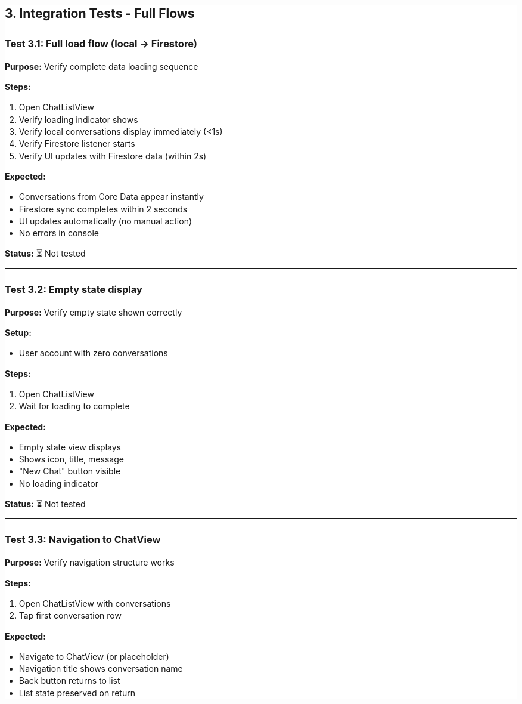 ## 3. Integration Tests - Full Flows

### Test 3.1: Full load flow (local → Firestore)
**Purpose:** Verify complete data loading sequence

**Steps:**
1. Open ChatListView
2. Verify loading indicator shows
3. Verify local conversations display immediately (<1s)
4. Verify Firestore listener starts
5. Verify UI updates with Firestore data (within 2s)

**Expected:**
- Conversations from Core Data appear instantly
- Firestore sync completes within 2 seconds
- UI updates automatically (no manual action)
- No errors in console

**Status:** ⏳ Not tested

---

### Test 3.2: Empty state display
**Purpose:** Verify empty state shown correctly

**Setup:**
- User account with zero conversations

**Steps:**
1. Open ChatListView
2. Wait for loading to complete

**Expected:**
- Empty state view displays
- Shows icon, title, message
- "New Chat" button visible
- No loading indicator

**Status:** ⏳ Not tested

---

### Test 3.3: Navigation to ChatView
**Purpose:** Verify navigation structure works

**Steps:**
1. Open ChatListView with conversations
2. Tap first conversation row

**Expected:**
- Navigate to ChatView (or placeholder)
- Navigation title shows conversation name
- Back button returns to list
- List state preserved on return
